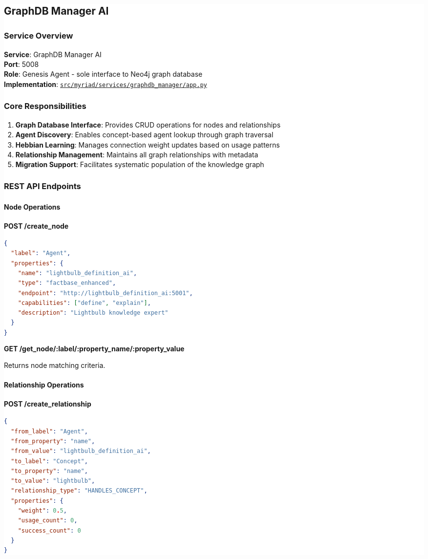 ## GraphDB Manager AI

### Service Overview

**Service**: GraphDB Manager AI  
**Port**: 5008  
**Role**: Genesis Agent - sole interface to Neo4j graph database  
**Implementation**: [`src/myriad/services/graphdb_manager/app.py`](../../src/myriad/services/graphdb_manager/app.py)

### Core Responsibilities

1. **Graph Database Interface**: Provides CRUD operations for nodes and relationships
2. **Agent Discovery**: Enables concept-based agent lookup through graph traversal
3. **Hebbian Learning**: Manages connection weight updates based on usage patterns
4. **Relationship Management**: Maintains all graph relationships with metadata
5. **Migration Support**: Facilitates systematic population of the knowledge graph

### REST API Endpoints

#### Node Operations

**POST /create_node**

```json
{
  "label": "Agent",
  "properties": {
    "name": "lightbulb_definition_ai",
    "type": "factbase_enhanced",
    "endpoint": "http://lightbulb_definition_ai:5001",
    "capabilities": ["define", "explain"],
    "description": "Lightbulb knowledge expert"
  }
}
```

**GET /get_node/:label/:property_name/:property_value**

Returns node matching criteria.

#### Relationship Operations

**POST /create_relationship**

```json
{
  "from_label": "Agent",
  "from_property": "name",
  "from_value": "lightbulb_definition_ai",
  "to_label": "Concept",
  "to_property": "name",
  "to_value": "lightbulb",
  "relationship_type": "HANDLES_CONCEPT",
  "properties": {
    "weight": 0.5,
    "usage_count": 0,
    "success_count": 0
  }
}
```
